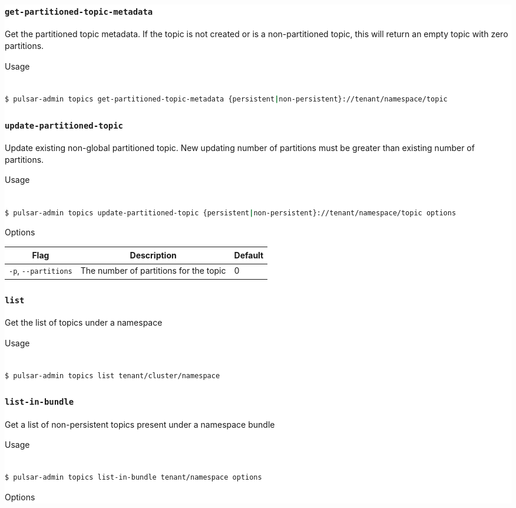 ### `get-partitioned-topic-metadata`
Get the partitioned topic metadata. If the topic is not created or is a non-partitioned topic, this will return an empty topic with zero partitions.

Usage

```bash

$ pulsar-admin topics get-partitioned-topic-metadata {persistent|non-persistent}://tenant/namespace/topic

```

### `update-partitioned-topic`
Update existing non-global partitioned topic. New updating number of partitions must be greater than existing number of partitions.

Usage

```bash

$ pulsar-admin topics update-partitioned-topic {persistent|non-persistent}://tenant/namespace/topic options

```

Options

|Flag|Description|Default|
|---|---|---|
|`-p`, `--partitions`|The number of partitions for the topic|0|

### `list`
Get the list of topics under a namespace

Usage

```

$ pulsar-admin topics list tenant/cluster/namespace

```

### `list-in-bundle`
Get a list of non-persistent topics present under a namespace bundle

Usage

```

$ pulsar-admin topics list-in-bundle tenant/namespace options

```

Options
